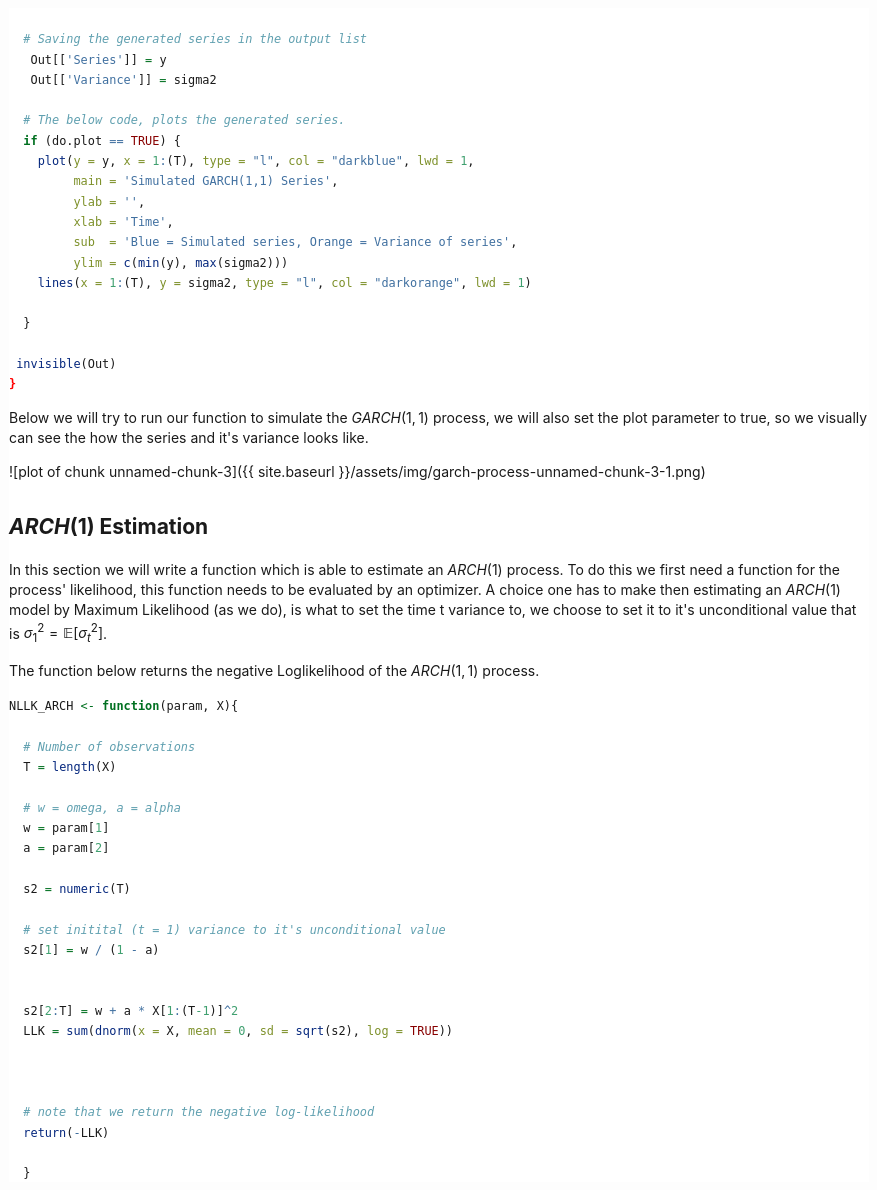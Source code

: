 ```r
  
  # Saving the generated series in the output list
   Out[['Series']] = y
   Out[['Variance']] = sigma2
  
  # The below code, plots the generated series.
  if (do.plot == TRUE) {
    plot(y = y, x = 1:(T), type = "l", col = "darkblue", lwd = 1,
         main = 'Simulated GARCH(1,1) Series',
         ylab = '',
         xlab = 'Time',
         sub  = 'Blue = Simulated series, Orange = Variance of series',
         ylim = c(min(y), max(sigma2)))
    lines(x = 1:(T), y = sigma2, type = "l", col = "darkorange", lwd = 1)
    
  }
  
 invisible(Out)
}
```

Below we will try to run our function to simulate the $GARCH (1,1)$ process, we will also set the plot parameter to true, so we visually can see the how the series and it's variance looks like.

![plot of chunk unnamed-chunk-3]({{ site.baseurl }}/assets/img/garch-process-unnamed-chunk-3-1.png)


## $ARCH(1)$ Estimation

In this section we will write a function which is able to estimate an $ARCH(1)$ process. To do this we first need a function for the process' likelihood, this function needs to be evaluated by an optimizer. A choice one has to make then estimating an $ARCH(1)$ model by Maximum Likelihood (as we do), is what to set the time t variance to, we choose to set it to it's unconditional value that is $\sigma_1^2 = \mathbb{E} \left[\sigma_t ^2\right]$.

The function below returns the negative Loglikelihood of the $ARCH(1,1)$ process.

```r
NLLK_ARCH <- function(param, X){
  
  # Number of observations
  T = length(X)
  
  # w = omega, a = alpha
  w = param[1]
  a = param[2]
  
  s2 = numeric(T)
  
  # set initital (t = 1) variance to it's unconditional value 
  s2[1] = w / (1 - a)
  
  
  s2[2:T] = w + a * X[1:(T-1)]^2
  LLK = sum(dnorm(x = X, mean = 0, sd = sqrt(s2), log = TRUE))
  
  
  
  # note that we return the negative log-likelihood
  return(-LLK)

  }
```
